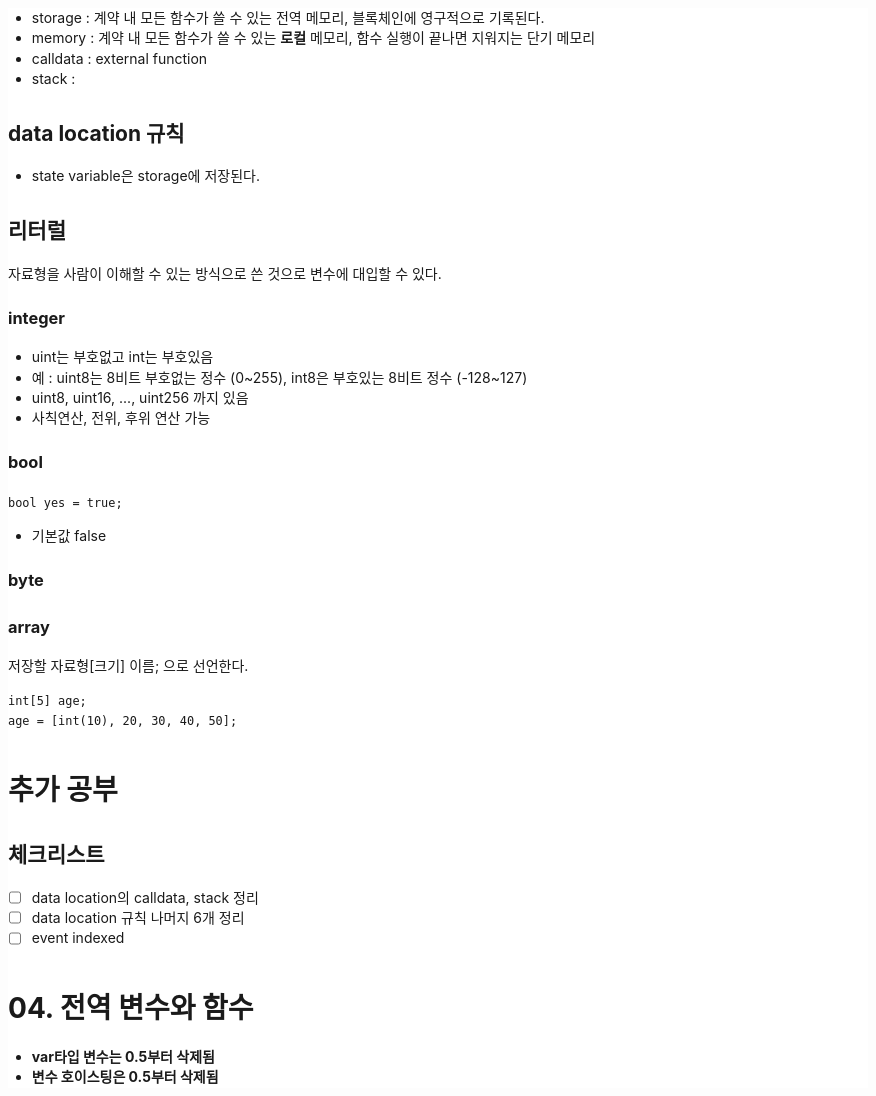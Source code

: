 - storage : 계약 내 모든 함수가 쓸 수 있는 전역 메모리, 블록체인에 영구적으로 기록된다.
- memory : 계약 내 모든 함수가 쓸 수 있는 **로컬** 메모리, 함수 실행이 끝나면 지워지는 단기 메모리
- calldata : external function
- stack :

## data location 규칙

- state variable은 storage에 저장된다.

## 리터럴

자료형을 사람이 이해할 수 있는 방식으로 쓴 것으로 변수에 대입할 수 있다.

### integer

- uint는 부호없고 int는 부호있음
- 예 : uint8는 8비트 부호없는 정수 (0~255), int8은 부호있는 8비트 정수 (-128~127)
- uint8, uint16, ..., uint256 까지 있음
- 사칙연산, 전위, 후위 연산 가능

### bool

```
bool yes = true;
```

- 기본값 false

### byte

### array

저장할 자료형[크기] 이름; 으로 선언한다.

```
int[5] age;
age = [int(10), 20, 30, 40, 50];
```

# 추가 공부

## 체크리스트

- [ ] data location의 calldata, stack 정리
- [ ] data location 규칙 나머지 6개 정리
- [ ] event indexed

# 04. 전역 변수와 함수

- **var타입 변수는 0.5부터 삭제됨**
- **변수 호이스팅은 0.5부터 삭제됨**
